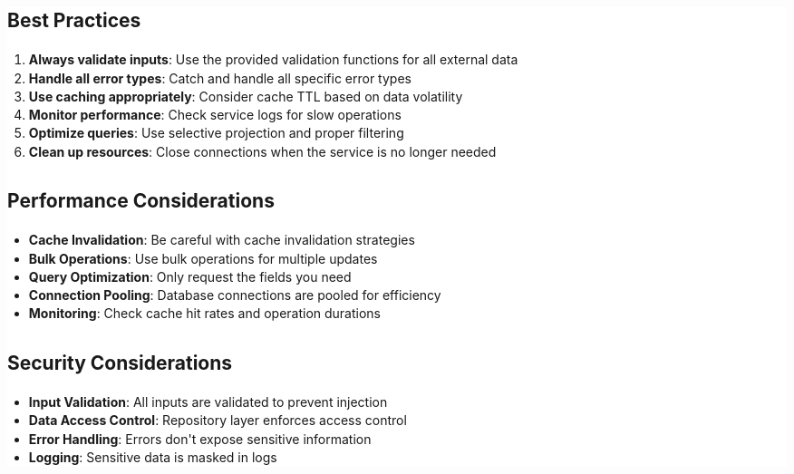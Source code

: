 ## Best Practices

1. **Always validate inputs**: Use the provided validation functions for all external data
2. **Handle all error types**: Catch and handle all specific error types
3. **Use caching appropriately**: Consider cache TTL based on data volatility
4. **Monitor performance**: Check service logs for slow operations
5. **Optimize queries**: Use selective projection and proper filtering
6. **Clean up resources**: Close connections when the service is no longer needed

## Performance Considerations

- **Cache Invalidation**: Be careful with cache invalidation strategies
- **Bulk Operations**: Use bulk operations for multiple updates
- **Query Optimization**: Only request the fields you need
- **Connection Pooling**: Database connections are pooled for efficiency
- **Monitoring**: Check cache hit rates and operation durations

## Security Considerations

- **Input Validation**: All inputs are validated to prevent injection
- **Data Access Control**: Repository layer enforces access control
- **Error Handling**: Errors don't expose sensitive information
- **Logging**: Sensitive data is masked in logs

